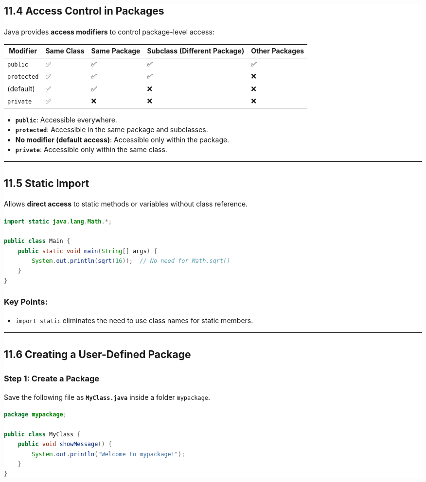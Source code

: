 ## **11.4 Access Control in Packages**  
Java provides **access modifiers** to control package-level access:  

| Modifier    | Same Class | Same Package | Subclass (Different Package) | Other Packages |
|------------|------------|--------------|-----------------------------|----------------|
| `public`   | ✅        | ✅          | ✅                           | ✅          |
| `protected`| ✅        | ✅          | ✅                           | ❌          |
| (default)  | ✅        | ✅          | ❌                           | ❌          |
| `private`  | ✅        | ❌          | ❌                           | ❌          |

- **`public`**: Accessible everywhere.  
- **`protected`**: Accessible in the same package and subclasses.  
- **No modifier (default access)**: Accessible only within the package.  
- **`private`**: Accessible only within the same class.  

---

## **11.5 Static Import**  
Allows **direct access** to static methods or variables without class reference.

```java
import static java.lang.Math.*;

public class Main {
    public static void main(String[] args) {
        System.out.println(sqrt(16));  // No need for Math.sqrt()
    }
}
```
### **Key Points:**  
- `import static` eliminates the need to use class names for static members.  

---

## **11.6 Creating a User-Defined Package**  
### **Step 1: Create a Package**  
Save the following file as **`MyClass.java`** inside a folder `mypackage`.  

```java
package mypackage;

public class MyClass {
    public void showMessage() {
        System.out.println("Welcome to mypackage!");
    }
}
```
